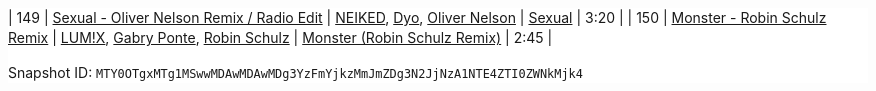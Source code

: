 | 149 | [Sexual \- Oliver Nelson Remix / Radio Edit](https://open.spotify.com/track/39zrVbRvAjw1FbKaK64NTZ) | [NEIKED](https://open.spotify.com/artist/5H6xmHXjsq98NLbEjuE29f), [Dyo](https://open.spotify.com/artist/4H1PNuHElBLVok0lnYMrRb), [Oliver Nelson](https://open.spotify.com/artist/4QAp87iZerUP9PKxtLhmW1) | [Sexual](https://open.spotify.com/album/4fpw9otqwjuKWM7OLu8DgP) | 3:20 |
| 150 | [Monster \- Robin Schulz Remix](https://open.spotify.com/track/4tknhO5RmXIxnpoipMKBmG) | [LUM!X](https://open.spotify.com/artist/0TKFPt9w0AAEnhB9bd0pLy), [Gabry Ponte](https://open.spotify.com/artist/5ENS85nZShljwNgg4wFD7D), [Robin Schulz](https://open.spotify.com/artist/3t5xRXzsuZmMDkQzgOX35S) | [Monster \(Robin Schulz Remix\)](https://open.spotify.com/album/67PtnkGcMlHCa1RcYSzleO) | 2:45 |

Snapshot ID: `MTY0OTgxMTg1MSwwMDAwMDAwMDg3YzFmYjkzMmJmZDg3N2JjNzA1NTE4ZTI0ZWNkMjk4`
